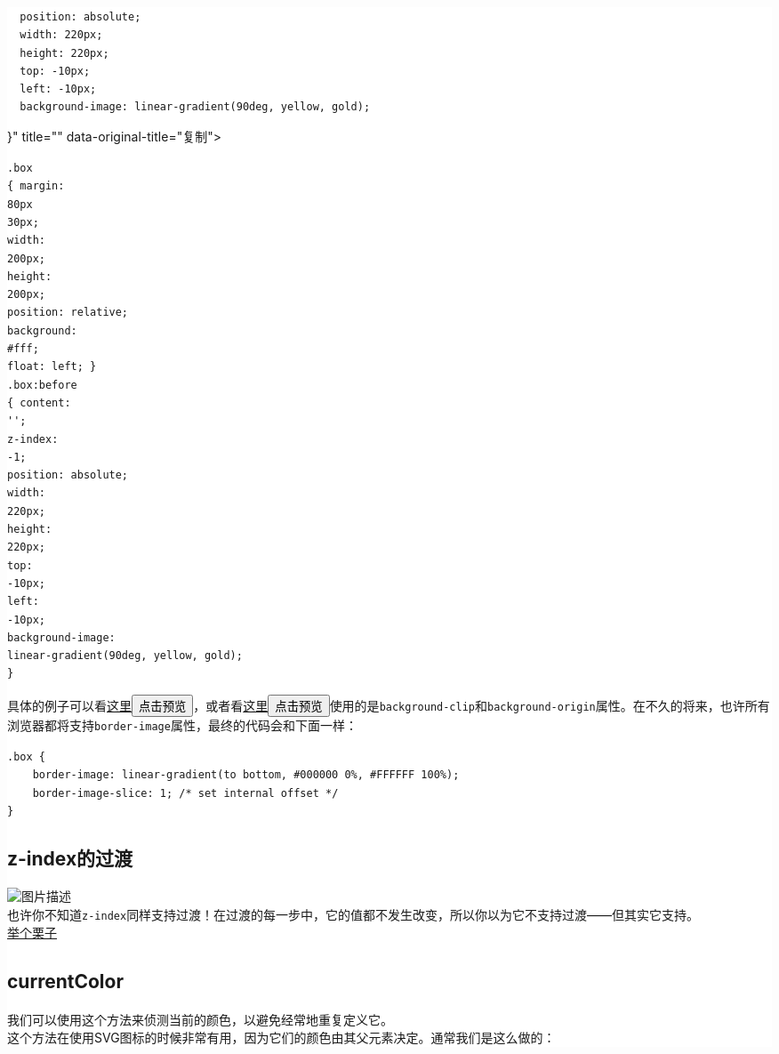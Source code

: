       position: absolute;
      width: 220px;
      height: 220px;
      top: -10px;
      left: -10px;
      background-image: linear-gradient(90deg, yellow, gold);
}" title="" data-original-title="复制"></span>
      <span type="button" class="saveToNote code-tool" data-toggle="tooltip" data-placement="top" title="" data-original-title="放进笔记"></span>
      </div>
      </div><pre class="hljs css"><code><span class="hljs-selector-class">.box</span> {
  <span class="hljs-attribute">margin</span>: <span class="hljs-number">80px</span> <span class="hljs-number">30px</span>;
  <span class="hljs-attribute">width</span>: <span class="hljs-number">200px</span>;
  <span class="hljs-attribute">height</span>: <span class="hljs-number">200px</span>;
  <span class="hljs-attribute">position</span>: relative;
  <span class="hljs-attribute">background</span>: <span class="hljs-number">#fff</span>;
  <span class="hljs-attribute">float</span>: left;
}
<span class="hljs-selector-class">.box</span><span class="hljs-selector-pseudo">:before</span> {
      <span class="hljs-attribute">content</span>: <span class="hljs-string">''</span>;
      <span class="hljs-attribute">z-index</span>: -<span class="hljs-number">1</span>;
      <span class="hljs-attribute">position</span>: absolute;
      <span class="hljs-attribute">width</span>: <span class="hljs-number">220px</span>;
      <span class="hljs-attribute">height</span>: <span class="hljs-number">220px</span>;
      <span class="hljs-attribute">top</span>: -<span class="hljs-number">10px</span>;
      <span class="hljs-attribute">left</span>: -<span class="hljs-number">10px</span>;
      <span class="hljs-attribute">background-image</span>: <span class="hljs-built_in">linear-gradient</span>(90deg, yellow, gold);
}</code></pre>
<p>具体的例子可以看<a href="https://jsfiddle.net/4qypuono/" rel="nofollow noreferrer" target="_blank">这里</a><button class="btn btn-xs btn-default ml10 preview" data-url="4qypuono/" data-typeid="0">点击预览</button>，或者看<a href="http://codepen.io/anon/pen/jEOGJe" rel="nofollow noreferrer" target="_blank">这里</a><button class="btn btn-xs btn-default ml10 preview" data-url="anon/pen/jEOGJe" data-typeid="3">点击预览</button>使用的是<code>background-clip</code>和<code>background-origin</code>属性。在不久的将来，也许所有浏览器都将支持<code>border-image</code>属性，最终的代码会和下面一样：</p>
<div class="widget-codetool" style="display:none;">
      <div class="widget-codetool--inner">
      <span class="selectCode code-tool" data-toggle="tooltip" data-placement="top" title="" data-original-title="全选"></span>
      <span type="button" class="copyCode code-tool" data-toggle="tooltip" data-placement="top" data-clipboard-text=".box {
    border-image: linear-gradient(to bottom, #000000 0%, #FFFFFF 100%); 
    border-image-slice: 1; /* set internal offset */
}" title="" data-original-title="复制"></span>
      <span type="button" class="saveToNote code-tool" data-toggle="tooltip" data-placement="top" title="" data-original-title="放进笔记"></span>
      </div>
      </div><pre class="hljs css"><code><span class="hljs-selector-class">.box</span> {
    <span class="hljs-attribute">border-image</span>: <span class="hljs-built_in">linear-gradient</span>(to bottom, #000000 0%, #FFFFFF 100%); 
    <span class="hljs-attribute">border-image-slice</span>: <span class="hljs-number">1</span>; <span class="hljs-comment">/* set internal offset */</span>
}</code></pre>
<h2 id="articleHeader2">z-index的过渡</h2>
<p><span class="img-wrap"><img data-src="/img/bVyLs1" src="https://static.alili.tech/img/bVyLs1" alt="图片描述" title="图片描述" style="cursor: pointer; display: inline;"></span><br>也许你不知道<code>z-index</code>同样支持过渡！在过渡的每一步中，它的值都不发生改变，所以你以为它不支持过渡——但其实它支持。<br><a href="http://zomigi.com/demo/z-index_transition.html" rel="nofollow noreferrer" target="_blank">举个栗子</a></p>
<h2 id="articleHeader3">currentColor</h2>
<p>我们可以使用这个方法来侦测当前的颜色，以避免经常地重复定义它。<br>这个方法在使用SVG图标的时候非常有用，因为它们的颜色由其父元素决定。通常我们是这么做的：</p>
<div class="widget-codetool" style="display:none;">
      <div class="widget-codetool--inner">
      <span class="selectCode code-tool" data-toggle="tooltip" data-placement="top" title="" data-original-title="全选"></span>